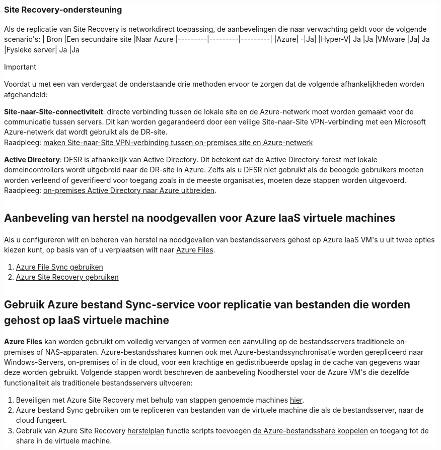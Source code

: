 
### <a name="site-recovery-support"></a>Site Recovery-ondersteuning
Als de replicatie van Site Recovery is networkdirect toepassing, de aanbevelingen die naar verwachting geldt voor de volgende scenario's:
| Bron    |Een secundaire site    |Naar Azure
|---------|---------|---------|
|Azure| -|Ja|
|Hyper-V|   Ja |Ja
|VMware |Ja|   Ja
|Fysieke server|   Ja |Ja
 

> [!IMPORTANT]
> Voordat u met een van verdergaat de onderstaande drie methoden ervoor te zorgen dat de volgende afhankelijkheden worden afgehandeld:

**Site-naar-Site-connectiviteit**: directe verbinding tussen de lokale site en de Azure-netwerk moet worden gemaakt voor de communicatie tussen servers.  Dit kan worden gegarandeerd door een veilige Site-naar-Site VPN-verbinding met een Microsoft Azure-netwerk dat wordt gebruikt als de DR-site.  
Raadpleeg: [maken Site-naar-Site VPN-verbinding tussen on-premises site en Azure-netwerk](https://docs.microsoft.com/azure/vpn-gateway/vpn-gateway-howto-site-to-site-resource-manager-portal)

**Active Directory**: DFSR is afhankelijk van Active Directory.  Dit betekent dat de Active Directory-forest met lokale domeincontrollers wordt uitgebreid naar de DR-site in Azure. Zelfs als u DFSR niet gebruikt als de beoogde gebruikers moeten worden verleend of geverifieerd voor toegang zoals in de meeste organisaties, moeten deze stappen worden uitgevoerd.
Raadpleeg: [on-premises Active Directory naar Azure uitbreiden](https://docs.microsoft.com/azure/site-recovery/site-recovery-active-directory).

## <a name="disaster-recovery-recommendation-for-azure-iaas-virtual-machines"></a>Aanbeveling van herstel na noodgevallen voor Azure IaaS virtuele machines

Als u configureren wilt en beheren van herstel na noodgevallen van bestandsservers gehost op Azure IaaS VM's u uit twee opties kiezen kunt, op basis van of u verplaatsen wilt naar [Azure Files](https://docs.microsoft.com/azure/storage/files/storage-files-introduction).

1. [Azure File Sync gebruiken](#use-azure-file-sync-service-to-replicate-files-hosted-on-iaas-virtual-machine)
2. [Azure Site Recovery gebruiken](#replicate-an-iaas-file-server-virtual-machine-using-azure-site-recovery)

## <a name="use-azure-file-sync-service-to-replicate-files-hosted-on-iaas-virtual-machine"></a>Gebruik Azure bestand Sync-service voor replicatie van bestanden die worden gehost op IaaS virtuele machine

**Azure Files** kan worden gebruikt om volledig vervangen of vormen een aanvulling op de bestandsservers traditionele on-premises of NAS-apparaten. Azure-bestandsshares kunnen ook met Azure-bestandssynchronisatie worden gerepliceerd naar Windows-Servers, on-premises of in de cloud, voor een krachtige en gedistribueerde opslag in de cache van gegevens waar deze worden gebruikt. Volgende stappen wordt beschreven de aanbeveling Noodherstel voor de Azure VM's die dezelfde functionaliteit als traditionele bestandsservers uitvoeren:
1.  Beveiligen met Azure Site Recovery met behulp van stappen genoemde machines [hier](azure-to-azure-quickstart.md).
2.  Azure bestand Sync gebruiken om te repliceren van bestanden van de virtuele machine die als de bestandsserver, naar de cloud fungeert.
3.  Gebruik van Azure Site Recovery [herstelplan](site-recovery-create-recovery-plans.md) functie scripts toevoegen [de Azure-bestandsshare koppelen](https://docs.microsoft.com/azure/storage/files/storage-how-to-use-files-windows) en toegang tot de share in de virtuele machine.
